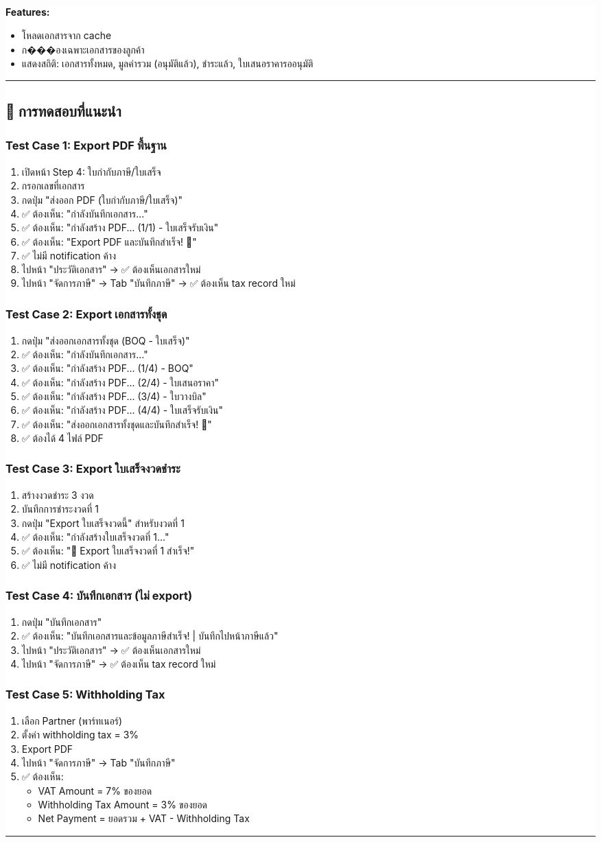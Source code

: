 **Features:**
- โหลดเอกสารจาก cache
- ก���องเฉพาะเอกสารของลูกค้า
- แสดงสถิติ: เอกสารทั้งหมด, มูลค่ารวม (อนุมัติแล้ว), ชำระแล้ว, ใบเสนอราคารออนุมัติ

---

## 🔬 การทดสอบที่แนะนำ

### Test Case 1: Export PDF พื้นฐาน
1. เปิดหน้า Step 4: ใบกำกับภาษี/ใบเสร็จ
2. กรอกเลขที่เอกสาร
3. กดปุ่ม "ส่งออก PDF (ใบกำกับภาษี/ใบเสร็จ)"
4. ✅ ต้องเห็น: "กำลังบันทึกเอกสาร..."
5. ✅ ต้องเห็น: "กำลังสร้าง PDF... (1/1) - ใบเสร็จรับเงิน"
6. ✅ ต้องเห็น: "Export PDF และบันทึกสำเร็จ! 🎉"
7. ✅ ไม่มี notification ค้าง
8. ไปหน้า "ประวัติเอกสาร" → ✅ ต้องเห็นเอกสารใหม่
9. ไปหน้า "จัดการภาษี" → Tab "บันทึกภาษี" → ✅ ต้องเห็น tax record ใหม่

### Test Case 2: Export เอกสารทั้งชุด
1. กดปุ่ม "ส่งออกเอกสารทั้งชุด (BOQ - ใบเสร็จ)"
2. ✅ ต้องเห็น: "กำลังบันทึกเอกสาร..."
3. ✅ ต้องเห็น: "กำลังสร้าง PDF... (1/4) - BOQ"
4. ✅ ต้องเห็น: "กำลังสร้าง PDF... (2/4) - ใบเสนอราคา"
5. ✅ ต้องเห็น: "กำลังสร้าง PDF... (3/4) - ใบวางบิล"
6. ✅ ต้องเห็น: "กำลังสร้าง PDF... (4/4) - ใบเสร็จรับเงิน"
7. ✅ ต้องเห็น: "ส่งออกเอกสารทั้งชุดและบันทึกสำเร็จ! 🎉"
8. ✅ ต้องได้ 4 ไฟล์ PDF

### Test Case 3: Export ใบเสร็จงวดชำระ
1. สร้างงวดชำระ 3 งวด
2. บันทึกการชำระงวดที่ 1
3. กดปุ่ม "Export ใบเสร็จงวดนี้" สำหรับงวดที่ 1
4. ✅ ต้องเห็น: "กำลังสร้างใบเสร็จงวดที่ 1..."
5. ✅ ต้องเห็น: "🎉 Export ใบเสร็จงวดที่ 1 สำเร็จ!"
6. ✅ ไม่มี notification ค้าง

### Test Case 4: บันทึกเอกสาร (ไม่ export)
1. กดปุ่ม "บันทึกเอกสาร"
2. ✅ ต้องเห็น: "บันทึกเอกสารและข้อมูลภาษีสำเร็จ! | บันทึกไปหน้าภาษีแล้ว"
3. ไปหน้า "ประวัติเอกสาร" → ✅ ต้องเห็นเอกสารใหม่
4. ไปหน้า "จัดการภาษี" → ✅ ต้องเห็น tax record ใหม่

### Test Case 5: Withholding Tax
1. เลือก Partner (พาร์ทเนอร์)
2. ตั้งค่า withholding tax = 3%
3. Export PDF
4. ไปหน้า "จัดการภาษี" → Tab "บันทึกภาษี"
5. ✅ ต้องเห็น:
   - VAT Amount = 7% ของยอด
   - Withholding Tax Amount = 3% ของยอด
   - Net Payment = ยอดรวม + VAT - Withholding Tax

---